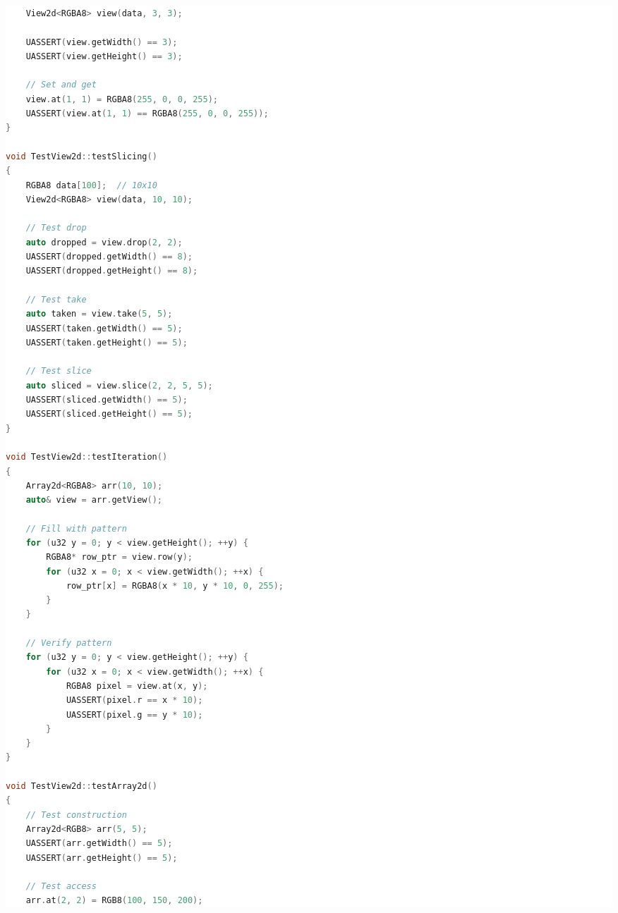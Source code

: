 ```cpp
    View2d<RGBA8> view(data, 3, 3);
    
    UASSERT(view.getWidth() == 3);
    UASSERT(view.getHeight() == 3);
    
    // Set and get
    view.at(1, 1) = RGBA8(255, 0, 0, 255);
    UASSERT(view.at(1, 1) == RGBA8(255, 0, 0, 255));
}

void TestView2d::testSlicing()
{
    RGBA8 data[100];  // 10x10
    View2d<RGBA8> view(data, 10, 10);
    
    // Test drop
    auto dropped = view.drop(2, 2);
    UASSERT(dropped.getWidth() == 8);
    UASSERT(dropped.getHeight() == 8);
    
    // Test take
    auto taken = view.take(5, 5);
    UASSERT(taken.getWidth() == 5);
    UASSERT(taken.getHeight() == 5);
    
    // Test slice
    auto sliced = view.slice(2, 2, 5, 5);
    UASSERT(sliced.getWidth() == 5);
    UASSERT(sliced.getHeight() == 5);
}

void TestView2d::testIteration()
{
    Array2d<RGBA8> arr(10, 10);
    auto& view = arr.getView();
    
    // Fill with pattern
    for (u32 y = 0; y < view.getHeight(); ++y) {
        RGBA8* row_ptr = view.row(y);
        for (u32 x = 0; x < view.getWidth(); ++x) {
            row_ptr[x] = RGBA8(x * 10, y * 10, 0, 255);
        }
    }
    
    // Verify pattern
    for (u32 y = 0; y < view.getHeight(); ++y) {
        for (u32 x = 0; x < view.getWidth(); ++x) {
            RGBA8 pixel = view.at(x, y);
            UASSERT(pixel.r == x * 10);
            UASSERT(pixel.g == y * 10);
        }
    }
}

void TestView2d::testArray2d()
{
    // Test construction
    Array2d<RGB8> arr(5, 5);
    UASSERT(arr.getWidth() == 5);
    UASSERT(arr.getHeight() == 5);
    
    // Test access
    arr.at(2, 2) = RGB8(100, 150, 200);
```